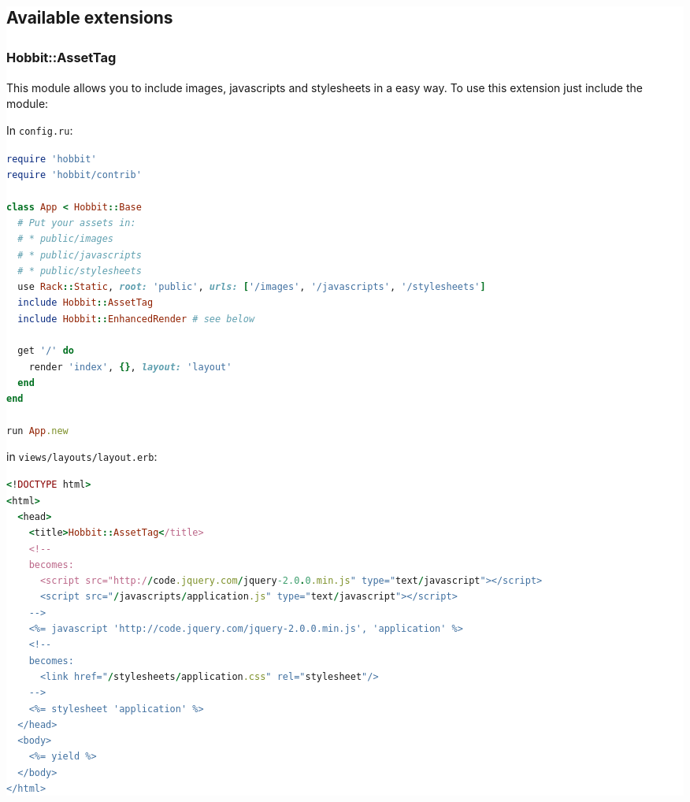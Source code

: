 ## Available extensions

### Hobbit::AssetTag

This module allows you to include images, javascripts and stylesheets in a easy
way. To use this extension just include the module:

In `config.ru`:

```ruby
require 'hobbit'
require 'hobbit/contrib'

class App < Hobbit::Base
  # Put your assets in:
  # * public/images
  # * public/javascripts
  # * public/stylesheets
  use Rack::Static, root: 'public', urls: ['/images', '/javascripts', '/stylesheets']
  include Hobbit::AssetTag
  include Hobbit::EnhancedRender # see below

  get '/' do
    render 'index', {}, layout: 'layout'
  end
end

run App.new
```

in `views/layouts/layout.erb`:

```ruby
<!DOCTYPE html>
<html>
  <head>
    <title>Hobbit::AssetTag</title>
    <!--
    becomes:
      <script src="http://code.jquery.com/jquery-2.0.0.min.js" type="text/javascript"></script>
      <script src="/javascripts/application.js" type="text/javascript"></script>
    -->
    <%= javascript 'http://code.jquery.com/jquery-2.0.0.min.js', 'application' %>
    <!--
    becomes:
      <link href="/stylesheets/application.css" rel="stylesheet"/>
    -->
    <%= stylesheet 'application' %>
  </head>
  <body>
    <%= yield %>
  </body>
</html>
```
